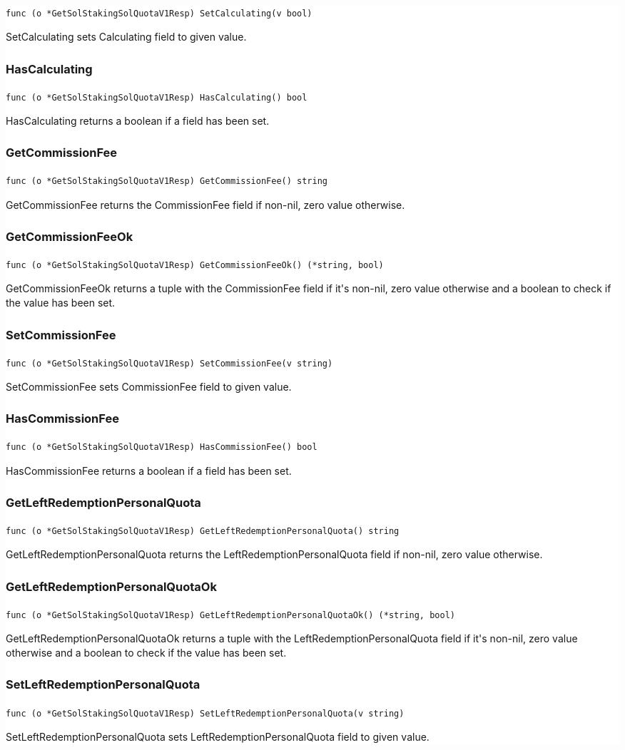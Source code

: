 `func (o *GetSolStakingSolQuotaV1Resp) SetCalculating(v bool)`

SetCalculating sets Calculating field to given value.

### HasCalculating

`func (o *GetSolStakingSolQuotaV1Resp) HasCalculating() bool`

HasCalculating returns a boolean if a field has been set.

### GetCommissionFee

`func (o *GetSolStakingSolQuotaV1Resp) GetCommissionFee() string`

GetCommissionFee returns the CommissionFee field if non-nil, zero value otherwise.

### GetCommissionFeeOk

`func (o *GetSolStakingSolQuotaV1Resp) GetCommissionFeeOk() (*string, bool)`

GetCommissionFeeOk returns a tuple with the CommissionFee field if it's non-nil, zero value otherwise
and a boolean to check if the value has been set.

### SetCommissionFee

`func (o *GetSolStakingSolQuotaV1Resp) SetCommissionFee(v string)`

SetCommissionFee sets CommissionFee field to given value.

### HasCommissionFee

`func (o *GetSolStakingSolQuotaV1Resp) HasCommissionFee() bool`

HasCommissionFee returns a boolean if a field has been set.

### GetLeftRedemptionPersonalQuota

`func (o *GetSolStakingSolQuotaV1Resp) GetLeftRedemptionPersonalQuota() string`

GetLeftRedemptionPersonalQuota returns the LeftRedemptionPersonalQuota field if non-nil, zero value otherwise.

### GetLeftRedemptionPersonalQuotaOk

`func (o *GetSolStakingSolQuotaV1Resp) GetLeftRedemptionPersonalQuotaOk() (*string, bool)`

GetLeftRedemptionPersonalQuotaOk returns a tuple with the LeftRedemptionPersonalQuota field if it's non-nil, zero value otherwise
and a boolean to check if the value has been set.

### SetLeftRedemptionPersonalQuota

`func (o *GetSolStakingSolQuotaV1Resp) SetLeftRedemptionPersonalQuota(v string)`

SetLeftRedemptionPersonalQuota sets LeftRedemptionPersonalQuota field to given value.
